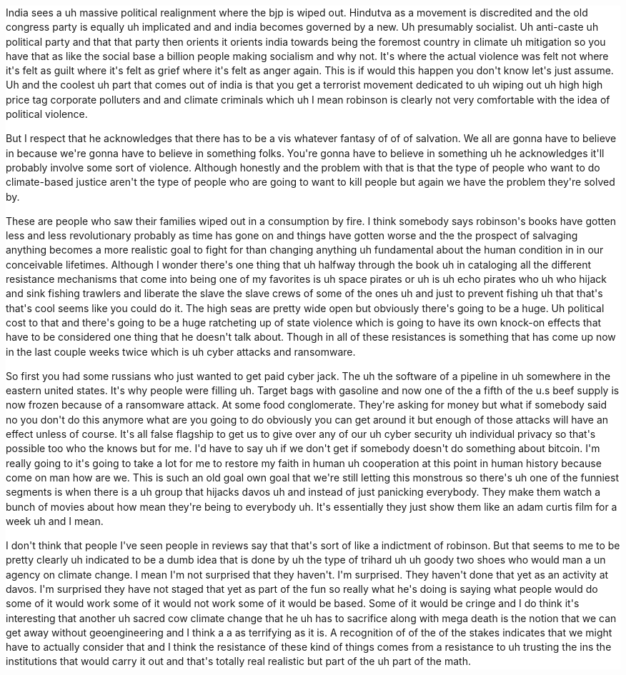 India sees a uh massive political realignment where the bjp is wiped out. Hindutva as a movement is discredited and the old congress party is equally uh implicated and and india becomes governed by a new. Uh presumably socialist. Uh anti-caste uh political party and that that party then orients it orients india towards being the foremost country in climate uh mitigation so you have that as like the social base a billion people making socialism and why not. It's where the  actual violence was felt not where it's felt as guilt where it's felt as grief where it's felt as anger again. This is if would this happen you don't know let's just assume. Uh and the coolest uh part that comes out of india is that you get a terrorist movement dedicated to uh wiping out uh high high price tag corporate polluters and and climate criminals which uh I mean robinson is clearly not very comfortable with the idea of political violence.

But I respect that he acknowledges that there has to be a vis whatever fantasy of of of salvation. We all are gonna have to believe in because we're gonna have to believe in something folks. You're gonna have to believe in something uh he acknowledges it'll probably involve some sort of violence. Although honestly and the problem with that is that the type of people who want to do climate-based justice aren't the type of people who are going to want to kill people but again we have the problem they're solved by.

These are people who saw their families wiped out in a  consumption by fire. I think somebody says robinson's books have gotten less and less revolutionary probably as time has gone on and things have gotten worse and the the prospect of salvaging anything becomes a more realistic goal to fight for than changing anything uh fundamental about the human condition in in our conceivable lifetimes. Although I wonder there's one thing that uh halfway through the book uh in cataloging all the different resistance mechanisms that come into being one of my favorites is uh space pirates or uh is uh echo pirates who uh who hijack and sink fishing trawlers and liberate the slave the slave crews of some of the ones uh and just to prevent fishing uh that that's that's cool seems like you could do it. The high seas are pretty wide open but obviously there's going to be a huge. Uh political cost to that and there's going to be a huge ratcheting up of state violence which is going to have its own knock-on effects that have to be considered one thing that he doesn't talk about. Though in all of these resistances is something that has come up now in the last couple weeks twice which is uh cyber attacks and ransomware.


So first you had some russians who just wanted to get paid cyber jack. The uh the software of a pipeline in uh somewhere in the eastern united states. It's why people were filling uh. Target bags with gasoline and now one of the a fifth of the u.s beef supply is now frozen because of a ransomware attack. At some food conglomerate. They're asking for money but what if somebody said no you don't do this anymore what are you going to do obviously you can get around it but enough of those attacks will have an effect unless of course. It's all false flagship to get us to give over any of our uh cyber security uh individual privacy so that's possible too who the  knows but for me. I'd have to say uh if we don't get if somebody doesn't do something about bitcoin. I'm really going to it's going to take a lot for me to restore my faith in human uh cooperation at this point in human history because come on man how are we. This is such an old goal own goal that we're still letting this  monstrous so there's uh one of the funniest segments is when there is a uh group that hijacks davos uh and instead of just panicking everybody. They make them watch a bunch of movies about how mean they're being to everybody uh. It's essentially they just show them like an adam curtis film for a week uh and I mean.

I don't think that people I've seen people in reviews say that that's sort of like a indictment of robinson. But that seems to me to be pretty clearly uh indicated to be a dumb idea that is done by uh the type of trihard uh uh goody two shoes who would man a un agency on climate change. I mean I'm not surprised that they haven't. I'm surprised. They haven't done that yet as an activity at davos. I'm surprised they have not staged that yet as part of the fun so really what he's doing is saying what people would do some of it would work some of it would not work some of it would be based. Some of it would be cringe and I do think it's interesting that another uh sacred cow climate change that he uh has to sacrifice along with mega death is the notion that we can get away without geoengineering and I think a a as terrifying as it is. A recognition of of the of the stakes indicates that we might have to actually consider that and I think the resistance of these kind of things comes from a resistance to uh trusting the ins the institutions that would carry it out and that's totally real realistic but part of the uh part of the math.
